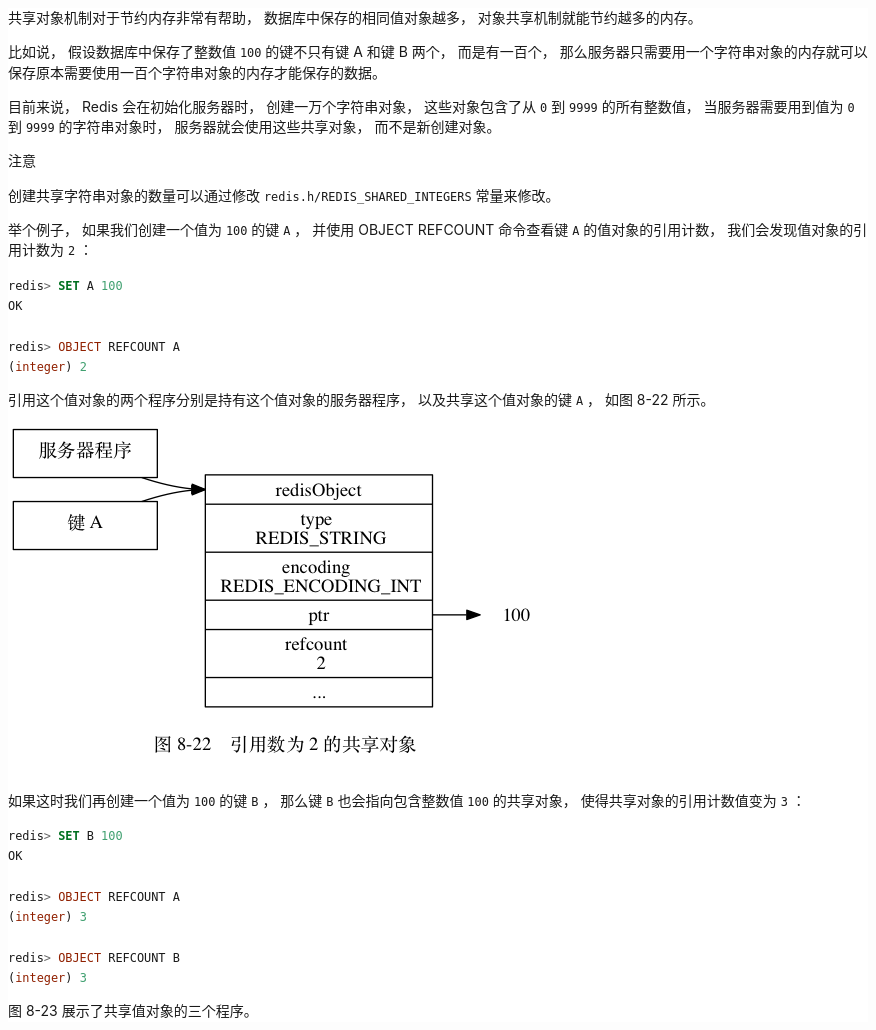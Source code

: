 共享对象机制对于节约内存非常有帮助， 数据库中保存的相同值对象越多， 对象共享机制就能节约越多的内存。

比如说， 假设数据库中保存了整数值 `100` 的键不只有键 A 和键 B 两个， 而是有一百个， 那么服务器只需要用一个字符串对象的内存就可以保存原本需要使用一百个字符串对象的内存才能保存的数据。

目前来说， Redis 会在初始化服务器时， 创建一万个字符串对象， 这些对象包含了从 `0` 到 `9999` 的所有整数值， 当服务器需要用到值为 `0` 到 `9999` 的字符串对象时， 服务器就会使用这些共享对象， 而不是新创建对象。

注意

创建共享字符串对象的数量可以通过修改 `redis.h/REDIS_SHARED_INTEGERS` 常量来修改。

举个例子， 如果我们创建一个值为 `100` 的键 `A` ， 并使用 OBJECT REFCOUNT 命令查看键 `A` 的值对象的引用计数， 我们会发现值对象的引用计数为 `2` ：

```sql
redis> SET A 100
OK

redis> OBJECT REFCOUNT A
(integer) 2
```

引用这个值对象的两个程序分别是持有这个值对象的服务器程序， 以及共享这个值对象的键 `A` ， 如图 8-22 所示。

![](.\Image\8-22.png)

如果这时我们再创建一个值为 `100` 的键 `B` ， 那么键 `B` 也会指向包含整数值 `100` 的共享对象， 使得共享对象的引用计数值变为 `3` ：

```sql
redis> SET B 100
OK

redis> OBJECT REFCOUNT A
(integer) 3

redis> OBJECT REFCOUNT B
(integer) 3
```

图 8-23 展示了共享值对象的三个程序。
